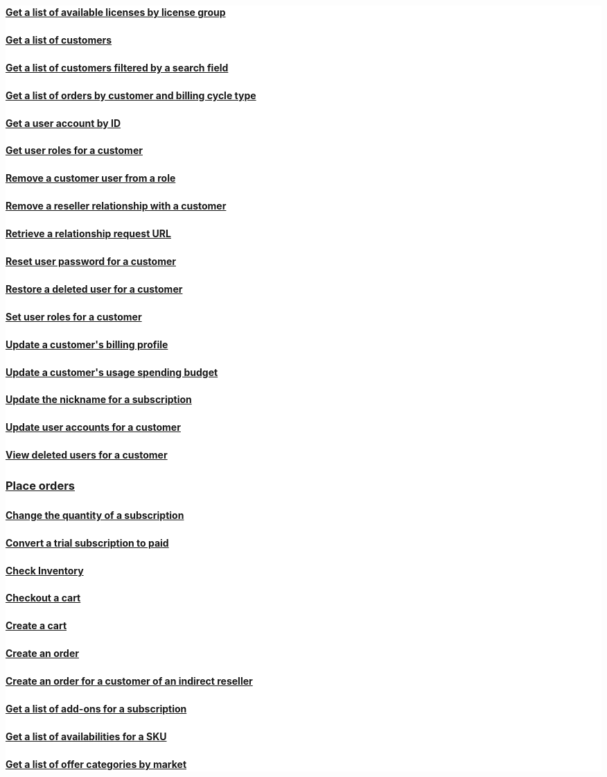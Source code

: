 #### [Get a list of available licenses by license group](get-a-list-of-available-licenses-by-license-group.md)
#### [Get a list of customers](get-a-list-of-customers.md)
#### [Get a list of customers filtered by a search field](get-a-customer-by-name.md) 
#### [Get a list of orders by customer and billing cycle type](get-a-list-of-orders-by-customer-and-billing-cycle-type.md) 
#### [Get a user account by ID](get-a-user-account-by-id.md)
#### [Get user roles for a customer](get-user-roles-for-a-customer.md)
#### [Remove a customer user from a role](remove-customer-user-from-a-role.md)
#### [Remove a reseller relationship with a customer](remove-a-reseller-relationship-with-a-customer.md)
#### [Retrieve a relationship request URL](request-reseller-relationship.md)
#### [Reset user password for a customer](reset-user-password-for-a-customer.md)
#### [Restore a deleted user for a customer](restore-a-user-for-a-customer.md)
#### [Set user roles for a customer](set-user-roles-for-a-customer.md)
#### [Update a customer's billing profile](update-a-customer-s-billing-profile.md)
#### [Update a customer's usage spending budget](update-a-customer-s-usage-spending-budget.md)   
#### [Update the nickname for a subscription](update-the-nickname-for-a-subscription.md)
#### [Update user accounts for a customer](update-user-accounts-for-a-customer.md)
#### [View deleted users for a customer](view-a-deleted-user.md)
### [Place orders](place-orders.md)
#### [Change the quantity of a subscription](change-the-quantity-of-a-subscription.md)
#### [Convert a trial subscription to paid](convert-a-trial-subscription-to-paid.md)
#### [Check Inventory](check-inventory.md) 
#### [Checkout a cart](checkout-a-cart.md) 
#### [Create a cart](create-a-cart.md)
#### [Create an order](create-an-order.md)
#### [Create an order for a customer of an indirect reseller](create-an-order-for-a-customer-of-an-indirect-reseller.md)
#### [Get a list of add-ons for a subscription](get-a-list-of-add-ons-for-a-subscription.md) 
#### [Get a list of availabilities for a SKU](get-a-list-of-availabilities-for-a-sku.md) 
#### [Get a list of offer categories by market](get-a-list-of-offer-categories-by-country-and-locale.md)